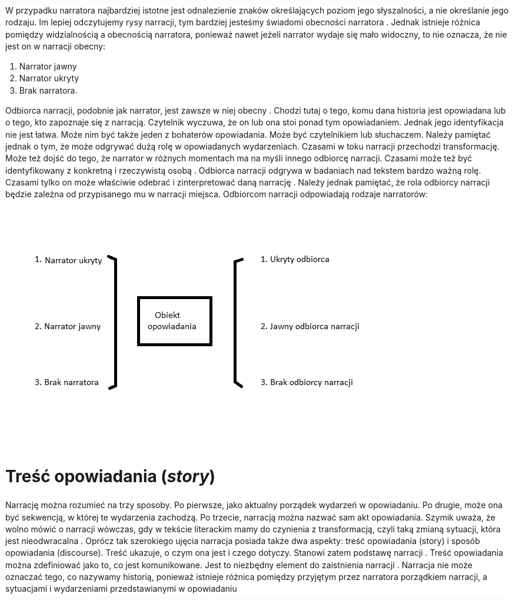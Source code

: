 W przypadku narratora najbardziej istotne jest odnalezienie znaków określających poziom jego słyszalności, a nie określanie jego rodzaju. Im lepiej odczytujemy rysy narracji, tym bardziej jesteśmy świadomi obecności narratora . Jednak istnieje różnica pomiędzy widzialnością a obecnością narratora, ponieważ nawet jeżeli narrator wydaje się mało widoczny, to nie oznacza, że nie jest on w narracji obecny:
1. Narrator jawny
2. Narrator ukryty
3. Brak narratora. 

Odbiorca narracji, podobnie jak narrator, jest zawsze w niej obecny . Chodzi tutaj o tego, komu dana historia jest opowiadana lub o tego, kto zapoznaje się z narracją. Czytelnik wyczuwa, że on lub ona stoi ponad tym opowiadaniem. Jednak jego identyfikacja nie jest łatwa. Może nim być także jeden z bohaterów opowiadania. Może być czytelnikiem lub słuchaczem. Należy pamiętać jednak o tym, że może odgrywać dużą rolę w opowiadanych wydarzeniach. Czasami w toku narracji przechodzi transformację. Może też dojść do tego, że narrator w różnych momentach ma na myśli innego odbiorcę narracji. Czasami może też być identyfikowany z konkretną i rzeczywistą osobą . Odbiorca narracji odgrywa w badaniach nad tekstem bardzo ważną rolę. Czasami tylko on może właściwie odebrać i zinterpretować daną narrację . Należy jednak pamiętać, że rola odbiorcy narracji będzie zależna od przypisanego mu w narracji miejsca. Odbiorcom narracji odpowiadają rodzaje narratorów:


![alt Narrator](../images/narrator.jpg)


# Treść opowiadania (*story*)

Narrację można rozumieć na trzy sposoby. Po pierwsze, jako aktualny porządek wydarzeń w opowiadaniu. Po drugie, może ona być sekwencją, w której te wydarzenia zachodzą. Po trzecie, narracją można nazwać sam akt opowiadania. Szymik uważa, że wolno mówić o narracji wówczas, gdy w tekście literackim mamy do czynienia z transformacją, czyli taką zmianą sytuacji, która jest nieodwracalna .
Oprócz tak szerokiego ujęcia narracja posiada także dwa aspekty: treść opowiadania (story) i sposób opowiadania (discourse). Treść ukazuje, o czym ona jest i czego dotyczy. Stanowi zatem podstawę narracji .
Treść opowiadania można zdefiniować jako to, co jest komunikowane. Jest to niezbędny element do zaistnienia narracji . Narracja nie może oznaczać tego, co nazywamy historią, ponieważ istnieje różnica pomiędzy przyjętym przez narratora porządkiem narracji, a sytuacjami i wydarzeniami przedstawianymi w opowiadaniu
